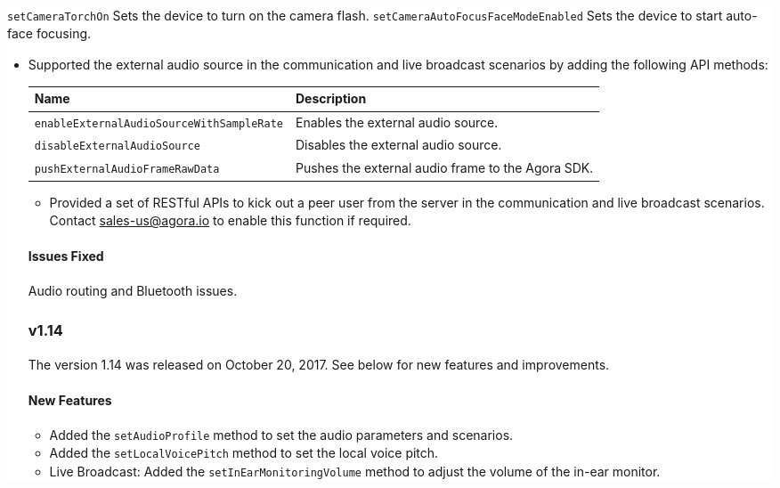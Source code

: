 <tr><td><code>setCameraTorchOn</code></td>
<td>Sets the device to turn on the camera flash.</td>
</tr>
<tr><td><code>setCameraAutoFocusFaceModeEnabled</code></td>
<td>Sets the device to start auto-face focusing.</td>
</tr>
</tbody>
</table>



-   Supported the external audio source in the communication and live broadcast scenarios by adding the following API methods:

    <table>
<colgroup>
<col/>
<col/>
</colgroup>
<thead>
<tr><th>Name</th>
<th>Description</th>
</tr>
</thead>
<tbody>
<tr><td><code>enableExternalAudioSourceWithSampleRate</code></td>
<td>Enables the external audio source.</td>
</tr>
<tr><td><code>disableExternalAudioSource</code></td>
<td>Disables the external audio source.</td>
</tr>
<tr><td><code>pushExternalAudioFrameRawData</code></td>
<td>Pushes the external audio frame to the Agora SDK.</td>
</tr>
</tbody>
</table>



-   Provided a set of RESTful APIs to kick out a peer user from the server in the communication and live broadcast scenarios. Contact [sales-us@agora.io](mailto:sales-us@agora.io) to enable this function if required.


#### Issues Fixed

Audio routing and Bluetooth issues.

### v1.14

The version 1.14 was released on October 20, 2017. See below for new features and improvements.

#### New Features

-   Added the <code>setAudioProfile</code> method to set the audio parameters and scenarios.
-   Added the <code>setLocalVoicePitch</code> method to set the local voice pitch.
-   Live Broadcast: Added the <code>setInEarMonitoringVolume</code> method to adjust the volume of the in-ear monitor.
